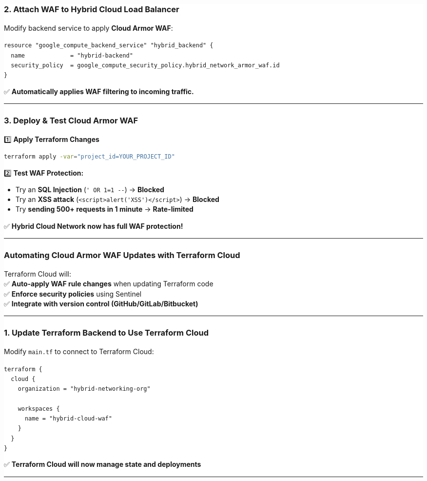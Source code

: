 
### **2. Attach WAF to Hybrid Cloud Load Balancer**  
Modify backend service to apply **Cloud Armor WAF**:  
```hcl
resource "google_compute_backend_service" "hybrid_backend" {
  name             = "hybrid-backend"
  security_policy  = google_compute_security_policy.hybrid_network_armor_waf.id
}
```
✅ **Automatically applies WAF filtering to incoming traffic.**  

---

### **3. Deploy & Test Cloud Armor WAF**  
1️⃣ **Apply Terraform Changes**  
```sh
terraform apply -var="project_id=YOUR_PROJECT_ID"
```
2️⃣ **Test WAF Protection:**  
- Try an **SQL Injection** (`' OR 1=1 --`) → **Blocked**  
- Try an **XSS attack** (`<script>alert('XSS')</script>`) → **Blocked**  
- Try **sending 500+ requests in 1 minute** → **Rate-limited**  

✅ **Hybrid Cloud Network now has full WAF protection!**  

---

### **Automating Cloud Armor WAF Updates with Terraform Cloud**  

Terraform Cloud will:  
✅ **Auto-apply WAF rule changes** when updating Terraform code  
✅ **Enforce security policies** using Sentinel  
✅ **Integrate with version control (GitHub/GitLab/Bitbucket)**  

---

### **1. Update Terraform Backend to Use Terraform Cloud**  
Modify `main.tf` to connect to Terraform Cloud:  
```hcl
terraform {
  cloud {
    organization = "hybrid-networking-org"

    workspaces {
      name = "hybrid-cloud-waf"
    }
  }
}
```
✅ **Terraform Cloud will now manage state and deployments**  

---
